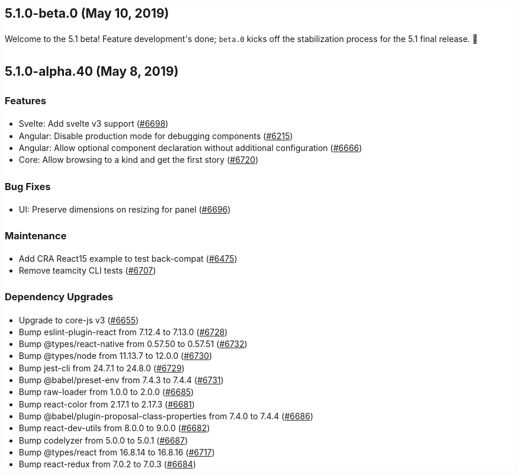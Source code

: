 ## 5.1.0-beta.0 (May 10, 2019)

Welcome to the 5.1 beta! Feature development's done; `beta.0` kicks off the stabilization process for the 5.1 final release. 🚀

## 5.1.0-alpha.40 (May 8, 2019)

### Features

- Svelte: Add svelte v3 support ([#6698](https://github.com/storybooks/storybook/pull/6698))
- Angular: Disable production mode for debugging components ([#6215](https://github.com/storybooks/storybook/pull/6215))
- Angular: Allow optional component declaration without additional configuration ([#6666](https://github.com/storybooks/storybook/pull/6666))
- Core: Allow browsing to a kind and get the first story ([#6720](https://github.com/storybooks/storybook/pull/6720))

### Bug Fixes

- UI: Preserve dimensions on resizing for panel ([#6696](https://github.com/storybooks/storybook/pull/6696))

### Maintenance

- Add CRA React15 example to test back-compat ([#6475](https://github.com/storybooks/storybook/pull/6475))
- Remove teamcity CLI tests ([#6707](https://github.com/storybooks/storybook/pull/6707))

### Dependency Upgrades

- Upgrade to core-js v3 ([#6655](https://github.com/storybooks/storybook/pull/6655))
- Bump eslint-plugin-react from 7.12.4 to 7.13.0 ([#6728](https://github.com/storybooks/storybook/pull/6728))
- Bump @types/react-native from 0.57.50 to 0.57.51 ([#6732](https://github.com/storybooks/storybook/pull/6732))
- Bump @types/node from 11.13.7 to 12.0.0 ([#6730](https://github.com/storybooks/storybook/pull/6730))
- Bump jest-cli from 24.7.1 to 24.8.0 ([#6729](https://github.com/storybooks/storybook/pull/6729))
- Bump @babel/preset-env from 7.4.3 to 7.4.4 ([#6731](https://github.com/storybooks/storybook/pull/6731))
- Bump raw-loader from 1.0.0 to 2.0.0 ([#6685](https://github.com/storybooks/storybook/pull/6685))
- Bump react-color from 2.17.1 to 2.17.3 ([#6681](https://github.com/storybooks/storybook/pull/6681))
- Bump @babel/plugin-proposal-class-properties from 7.4.0 to 7.4.4 ([#6686](https://github.com/storybooks/storybook/pull/6686))
- Bump react-dev-utils from 8.0.0 to 9.0.0 ([#6682](https://github.com/storybooks/storybook/pull/6682))
- Bump codelyzer from 5.0.0 to 5.0.1 ([#6687](https://github.com/storybooks/storybook/pull/6687))
- Bump @types/react from 16.8.14 to 16.8.16 ([#6717](https://github.com/storybooks/storybook/pull/6717))
- Bump react-redux from 7.0.2 to 7.0.3 ([#6684](https://github.com/storybooks/storybook/pull/6684))
